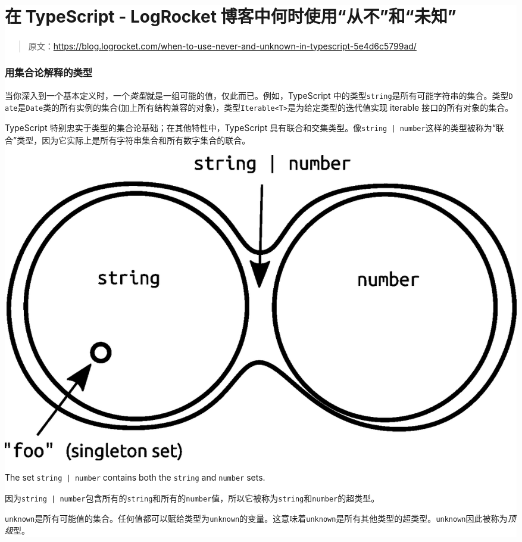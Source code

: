# 在 TypeScript - LogRocket 博客中何时使用“从不”和“未知”

> 原文：<https://blog.logrocket.com/when-to-use-never-and-unknown-in-typescript-5e4d6c5799ad/>

### 用集合论解释的类型

当你深入到一个基本定义时，一个*类型*就是一组可能的值，仅此而已。例如，TypeScript 中的类型`string`是所有可能字符串的集合。类型`Date`是`Date`类的所有实例的集合(加上所有结构兼容的对象)，类型`Iterable<T>`是为给定类型的迭代值实现 iterable 接口的所有对象的集合。

TypeScript 特别忠实于类型的集合论基础；在其他特性中，TypeScript 具有联合和交集类型。像`string | number`这样的类型被称为“联合”类型，因为它实际上是所有字符串集合和所有数字集合的联合。

![](img/145b4d21ba48c019b7875a8835d64fbc.png)

The set `string | number` contains both the `string` and `number` sets.

因为`string | number`包含所有的`string`和所有的`number`值，所以它被称为`string`和`number`的超类型。

`unknown`是所有可能值的集合。任何值都可以赋给类型为`unknown`的变量。这意味着`unknown`是所有其他类型的超类型。`unknown`因此被称为*顶级*型。
